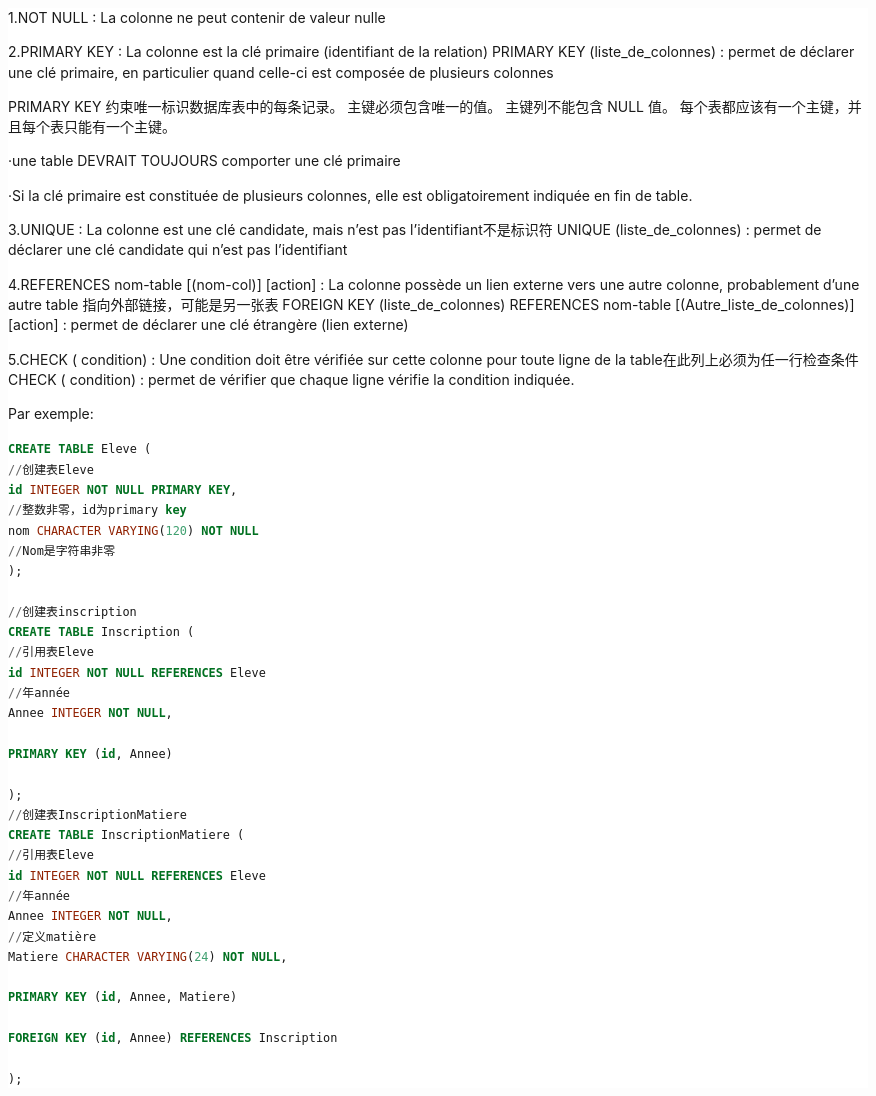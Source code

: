 1.NOT NULL : La colonne ne peut contenir de valeur nulle

2.PRIMARY KEY : La colonne est la clé primaire (identifiant de la relation)
PRIMARY KEY (liste_de_colonnes) : permet de déclarer une clé primaire, en particulier quand celle-ci est composée de
plusieurs colonnes

PRIMARY KEY 约束唯一标识数据库表中的每条记录。
主键必须包含唯一的值。
主键列不能包含 NULL 值。
每个表都应该有一个主键，并且每个表只能有一个主键。

·une table DEVRAIT TOUJOURS comporter une clé primaire

·Si la clé primaire est constituée de plusieurs colonnes, elle est obligatoirement indiquée en fin de table.


3.UNIQUE : La colonne est une clé candidate, mais n’est pas l’identifiant不是标识符
UNIQUE (liste_de_colonnes) : permet de déclarer une clé candidate qui n’est pas l’identifiant

4.REFERENCES nom-table [(nom-col)] [action] : La colonne possède un lien externe vers une autre colonne, probablement d’une autre table
指向外部链接，可能是另一张表
FOREIGN KEY (liste_de_colonnes) REFERENCES nom-table [(Autre_liste_de_colonnes)] [action] : permet de déclarer une clé étrangère (lien externe)

5.CHECK ( condition) : Une condition doit être vérifiée sur cette colonne pour toute ligne de la table在此列上必须为任一行检查条件
CHECK ( condition) : permet de vérifier que chaque ligne vérifie la condition indiquée.

Par exemple:
```sql
CREATE TABLE Eleve (
//创建表Eleve
id INTEGER NOT NULL PRIMARY KEY,
//整数非零，id为primary key
nom CHARACTER VARYING(120) NOT NULL
//Nom是字符串非零
);

//创建表inscription
CREATE TABLE Inscription (
//引用表Eleve
id INTEGER NOT NULL REFERENCES Eleve
//年année
Annee INTEGER NOT NULL,

PRIMARY KEY (id, Annee)

);
//创建表InscriptionMatiere
CREATE TABLE InscriptionMatiere (
//引用表Eleve
id INTEGER NOT NULL REFERENCES Eleve
//年année
Annee INTEGER NOT NULL,
//定义matière
Matiere CHARACTER VARYING(24) NOT NULL,

PRIMARY KEY (id, Annee, Matiere)

FOREIGN KEY (id, Annee) REFERENCES Inscription

);
```
